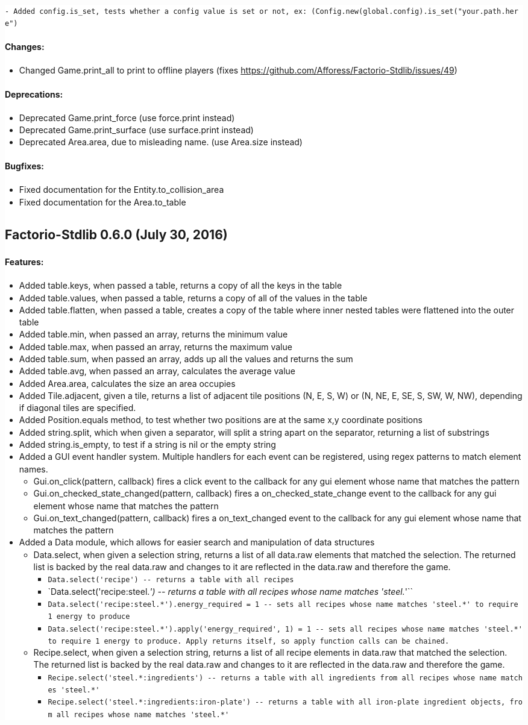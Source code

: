     - Added config.is_set, tests whether a config value is set or not, ex: (Config.new(global.config).is_set("your.path.here")

#### Changes:
  - Changed Game.print_all to print to offline players (fixes https://github.com/Afforess/Factorio-Stdlib/issues/49)

#### Deprecations:
  - Deprecated Game.print_force (use force.print instead)
  - Deprecated Game.print_surface (use surface.print instead)
  - Deprecated Area.area, due to misleading name. (use Area.size instead)

#### Bugfixes:

  - Fixed documentation for the Entity.to_collision_area
  - Fixed documentation for the Area.to_table

## Factorio-Stdlib 0.6.0 (July 30, 2016)

#### Features:

  - Added table.keys, when passed a table, returns a copy of all the keys in the table
  - Added table.values, when passed a table, returns a copy of all of the values in the table
  - Added table.flatten, when passed a table, creates a copy of the table where inner nested tables were flattened into the outer table
  - Added table.min, when passed an array, returns the minimum value
  - Added table.max, when passed an array, returns the maximum value
  - Added table.sum, when passed an array, adds up all the values and returns the sum
  - Added table.avg, when passed an array, calculates the average value
  - Added Area.area, calculates the size an area occupies
  - Added Tile.adjacent, given a tile, returns a list of adjacent tile positions  (N, E, S, W) or (N, NE, E, SE, S, SW, W, NW), depending if diagonal tiles are specified.
  - Added Position.equals method, to test whether two positions are at the same x,y coordinate positions
  - Added string.split, which when given a separator, will split a string apart on the separator, returning a list of substrings
  - Added string.is_empty, to test if a string is nil or the empty string
  - Added a GUI event handler system. Multiple handlers for each event can be registered, using regex patterns to match element names.
    - Gui.on_click(pattern, callback) fires a click event to the callback for any gui element whose name that matches the pattern
    - Gui.on_checked_state_changed(pattern, callback) fires a on_checked_state_change event to the callback for any gui element whose name that matches the pattern
    - Gui.on_text_changed(pattern, callback) fires a on_text_changed event to the callback for any gui element whose name that matches the pattern
  - Added a Data module, which allows for easier search and manipulation of data structures
    - Data.select, when given a selection string, returns a list of all data.raw elements that matched the selection. The returned list is backed by the real data.raw and changes to it are reflected in the data.raw and therefore the game.
      - `Data.select('recipe') -- returns a table with all recipes`
      - `Data.select('recipe:steel.*') -- returns a table with all recipes whose name matches 'steel.*'``
      - `Data.select('recipe:steel.*').energy_required = 1 -- sets all recipes whose name matches 'steel.*' to require 1 energy to produce`
      - `Data.select('recipe:steel.*').apply('energy_required', 1) = 1 -- sets all recipes whose name matches 'steel.*' to require 1 energy to produce. Apply returns itself, so apply function calls can be chained.`
    - Recipe.select, when given a selection string, returns a list of all recipe elements in data.raw that matched the selection. The returned list is backed by the real data.raw and changes to it are reflected in the data.raw and therefore the game.
      - `Recipe.select('steel.*:ingredients') -- returns a table with all ingredients from all recipes whose name matches 'steel.*'`
      - `Recipe.select('steel.*:ingredients:iron-plate') -- returns a table with all iron-plate ingredient objects, from all recipes whose name matches 'steel.*'`
